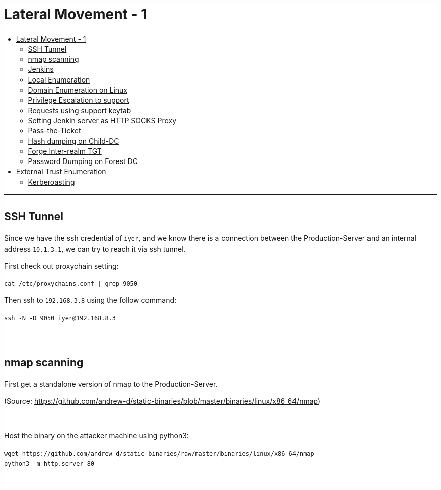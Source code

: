 # Lateral Movement - 1

- [Lateral Movement - 1](#lateral-movement---1)
  - [SSH Tunnel](#ssh-tunnel)
  - [nmap scanning](#nmap-scanning)
  - [Jenkins](#jenkins)
  - [Local Enumeration](#local-enumeration)
  - [Domain Enumeration on Linux](#domain-enumeration-on-linux)
  - [Privilege Escalation to support](#privilege-escalation-to-support)
  - [Requests using support keytab](#requests-using-support-keytab)
  - [Setting Jenkin server as HTTP SOCKS Proxy](#setting-jenkin-server-as-http-socks-proxy)
  - [Pass-the-Ticket](#pass-the-ticket)
  - [Hash dumping on Child-DC](#hash-dumping-on-child-dc)
  - [Forge Inter-realm TGT](#forge-inter-realm-tgt)
  - [Password Dumping on Forest DC](#password-dumping-on-forest-dc)
- [External Trust Enumeration](#external-trust-enumeration)
  - [Kerberoasting](#kerberoasting)

---

## SSH Tunnel

Since we have the ssh credential of `iyer`, and we know there is a connection between the Production-Server and an internal address `10.1.3.1`, we can try to reach it via ssh tunnel.

First check out proxychain setting:

```
cat /etc/proxychains.conf | grep 9050
```

Then ssh to `192.168.3.8` using the follow command:

```
ssh -N -D 9050 iyer@192.168.8.3 
```

<br/>

## nmap scanning

First get a standalone version of nmap to the Production-Server.

(Source: https://github.com/andrew-d/static-binaries/blob/master/binaries/linux/x86_64/nmap)

<br/>

Host the binary on the attacker machine using python3:

```
wget https://github.com/andrew-d/static-binaries/raw/master/binaries/linux/x86_64/nmap
python3 -m http.server 80
```

<br/>
